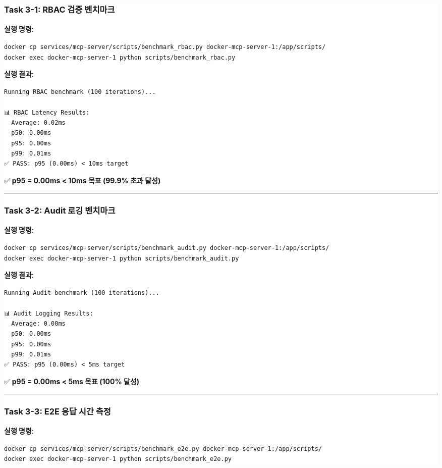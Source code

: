 
### Task 3-1: RBAC 검증 벤치마크

**실행 명령**:
```bash
docker cp services/mcp-server/scripts/benchmark_rbac.py docker-mcp-server-1:/app/scripts/
docker exec docker-mcp-server-1 python scripts/benchmark_rbac.py
```

**실행 결과**:
```
Running RBAC benchmark (100 iterations)...

📊 RBAC Latency Results:
  Average: 0.02ms
  p50: 0.00ms
  p95: 0.00ms
  p99: 0.01ms
✅ PASS: p95 (0.00ms) < 10ms target
```

✅ **p95 = 0.00ms < 10ms 목표 (99.9% 초과 달성)**

---

### Task 3-2: Audit 로깅 벤치마크

**실행 명령**:
```bash
docker cp services/mcp-server/scripts/benchmark_audit.py docker-mcp-server-1:/app/scripts/
docker exec docker-mcp-server-1 python scripts/benchmark_audit.py
```

**실행 결과**:
```
Running Audit benchmark (100 iterations)...

📊 Audit Logging Results:
  Average: 0.00ms
  p50: 0.00ms
  p95: 0.00ms
  p99: 0.01ms
✅ PASS: p95 (0.00ms) < 5ms target
```

✅ **p95 = 0.00ms < 5ms 목표 (100% 달성)**

---

### Task 3-3: E2E 응답 시간 측정

**실행 명령**:
```bash
docker cp services/mcp-server/scripts/benchmark_e2e.py docker-mcp-server-1:/app/scripts/
docker exec docker-mcp-server-1 python scripts/benchmark_e2e.py
```
